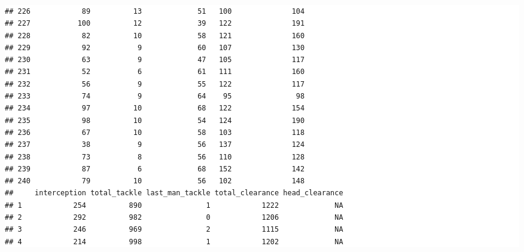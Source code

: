     ## 226            89          13             51   100              104
    ## 227           100          12             39   122              191
    ## 228            82          10             58   121              160
    ## 229            92           9             60   107              130
    ## 230            63           9             47   105              117
    ## 231            52           6             61   111              160
    ## 232            56           9             55   122              117
    ## 233            74           9             64    95               98
    ## 234            97          10             68   122              154
    ## 235            98          10             54   124              190
    ## 236            67          10             58   103              118
    ## 237            38           9             56   137              124
    ## 238            73           8             56   110              128
    ## 239            87           6             68   152              142
    ## 240            79          10             56   102              148
    ##     interception total_tackle last_man_tackle total_clearance head_clearance
    ## 1            254          890               1            1222             NA
    ## 2            292          982               0            1206             NA
    ## 3            246          969               2            1115             NA
    ## 4            214          998               1            1202             NA